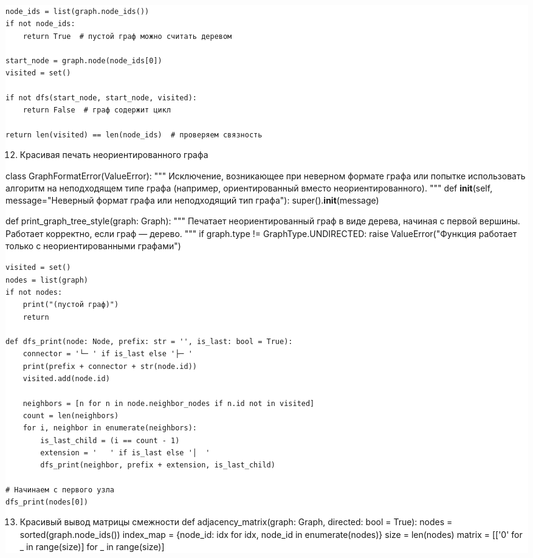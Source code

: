     node_ids = list(graph.node_ids())
    if not node_ids:
        return True  # пустой граф можно считать деревом

    start_node = graph.node(node_ids[0])
    visited = set()

    if not dfs(start_node, start_node, visited):
        return False  # граф содержит цикл

    return len(visited) == len(node_ids)  # проверяем связность

12. Красивая печать неориентированного графа

class GraphFormatError(ValueError):
    """
    Исключение, возникающее при неверном формате графа или попытке использовать алгоритм
    на неподходящем типе графа (например, ориентированный вместо неориентированного).
    """
    def __init__(self, message="Неверный формат графа или неподходящий тип графа"):
        super().__init__(message)

def print_graph_tree_style(graph: Graph):
    """
    Печатает неориентированный граф в виде дерева, начиная с первой вершины.
    Работает корректно, если граф — дерево.
    """
    if graph.type != GraphType.UNDIRECTED:
        raise ValueError("Функция работает только с неориентированными графами")

    visited = set()
    nodes = list(graph)
    if not nodes:
        print("(пустой граф)")
        return

    def dfs_print(node: Node, prefix: str = '', is_last: bool = True):
        connector = '└─ ' if is_last else '├─ '
        print(prefix + connector + str(node.id))
        visited.add(node.id)

        neighbors = [n for n in node.neighbor_nodes if n.id not in visited]
        count = len(neighbors)
        for i, neighbor in enumerate(neighbors):
            is_last_child = (i == count - 1)
            extension = '   ' if is_last else '│  '
            dfs_print(neighbor, prefix + extension, is_last_child)

    # Начинаем с первого узла
    dfs_print(nodes[0])

13. Красивый вывод матрицы смежности
def adjacency_matrix(graph: Graph, directed: bool = True):
    nodes = sorted(graph.node_ids())
    index_map = {node_id: idx for idx, node_id in enumerate(nodes)}
    size = len(nodes)
    matrix = [['0' for _ in range(size)] for _ in range(size)]
